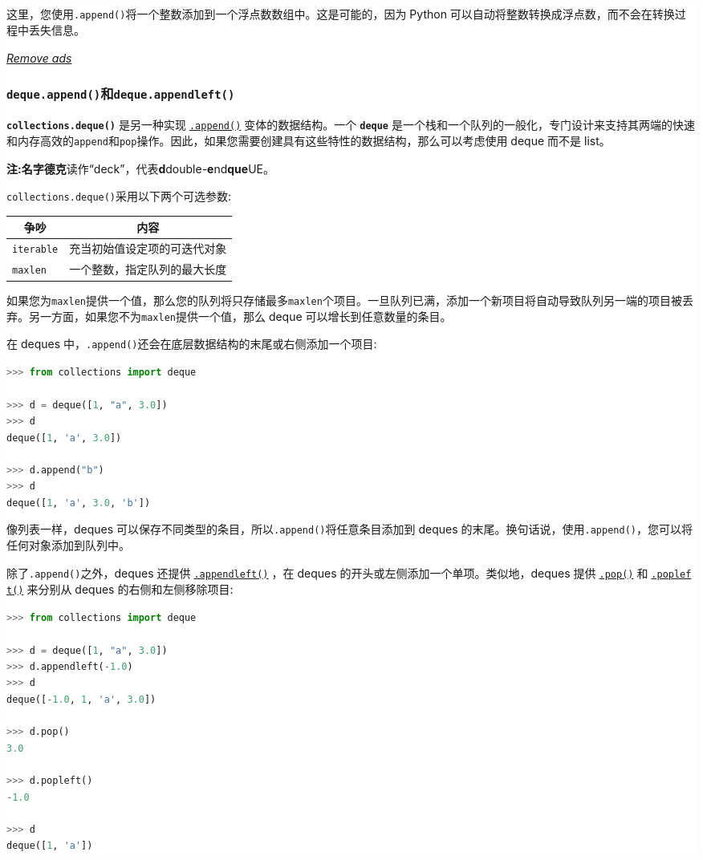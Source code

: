 这里，您使用`.append()`将一个整数添加到一个浮点数数组中。这是可能的，因为 Python 可以自动将整数转换成浮点数，而不会在转换过程中丢失信息。

[*Remove ads*](/account/join/)

### `deque.append()`和`deque.appendleft()`

**`collections.deque()`** 是另一种实现 [`.append()`](https://docs.python.org/3/library/collections.html#collections.deque.append) 变体的数据结构。一个 **`deque`** 是一个栈和一个队列的一般化，专门设计来支持其两端的快速和内存高效的`append`和`pop`操作。因此，如果您需要创建具有这些特性的数据结构，那么可以考虑使用 deque 而不是 list。

**注:**名字**德克**读作“deck”，代表**d**double-**e**nd**que**UE。

`collections.deque()`采用以下两个可选参数:

| 争吵 | 内容 |
| --- | --- |
| `iterable` | 充当初始值设定项的可迭代对象 |
| `maxlen` | 一个整数，指定队列的最大长度 |

如果您为`maxlen`提供一个值，那么您的队列将只存储最多`maxlen`个项目。一旦队列已满，添加一个新项目将自动导致队列另一端的项目被丢弃。另一方面，如果您不为`maxlen`提供一个值，那么 deque 可以增长到任意数量的条目。

在 deques 中，`.append()`还会在底层数据结构的末尾或右侧添加一个项目:

>>>

```py
>>> from collections import deque

>>> d = deque([1, "a", 3.0])
>>> d
deque([1, 'a', 3.0])

>>> d.append("b")
>>> d
deque([1, 'a', 3.0, 'b'])
```

像列表一样，deques 可以保存不同类型的条目，所以`.append()`将任意条目添加到 deques 的末尾。换句话说，使用`.append()`，您可以将任何对象添加到队列中。

除了`.append()`之外，deques 还提供 [`.appendleft()`](https://docs.python.org/3/library/collections.html#collections.deque.appendleft) ，在 deques 的开头或左侧添加一个单项。类似地，deques 提供 [`.pop()`](https://docs.python.org/3/library/collections.html#collections.deque.pop) 和 [`.popleft()`](https://docs.python.org/3/library/collections.html#collections.deque.popleft) 来分别从 deques 的右侧和左侧移除项目:

>>>

```py
>>> from collections import deque

>>> d = deque([1, "a", 3.0])
>>> d.appendleft(-1.0)
>>> d
deque([-1.0, 1, 'a', 3.0])

>>> d.pop()
3.0

>>> d.popleft()
-1.0

>>> d
deque([1, 'a'])
```
